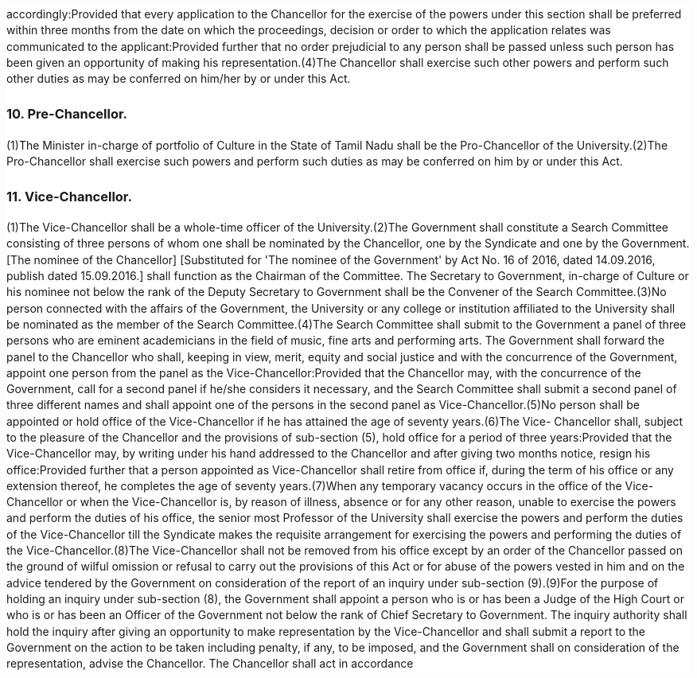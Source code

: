 accordingly:Provided that every application to the Chancellor for the exercise
of the powers under this section shall be preferred within three months from
the date on which the proceedings, decision or order to which the application
relates was communicated to the applicant:Provided further that no order
prejudicial to any person shall be passed unless such person has been given an
opportunity of making his representation.(4)The Chancellor shall exercise such
other powers and perform such other duties as may be conferred on him/her by
or under this Act.

### 10. Pre-Chancellor.

(1)The Minister in-charge of portfolio of Culture in the State of Tamil Nadu
shall be the Pro-Chancellor of the University.(2)The Pro-Chancellor shall
exercise such powers and perform such duties as may be conferred on him by or
under this Act.

### 11. Vice-Chancellor.

(1)The Vice-Chancellor shall be a whole-time officer of the University.(2)The
Government shall constitute a Search Committee consisting of three persons of
whom one shall be nominated by the Chancellor, one by the Syndicate and one by
the Government. [The nominee of the Chancellor] [Substituted for 'The nominee
of the Government' by Act No. 16 of 2016, dated 14.09.2016, publish dated
15.09.2016.] shall function as the Chairman of the Committee. The Secretary to
Government, in-charge of Culture or his nominee not below the rank of the
Deputy Secretary to Government shall be the Convener of the Search
Committee.(3)No person connected with the affairs of the Government, the
University or any college or institution affiliated to the University shall be
nominated as the member of the Search Committee.(4)The Search Committee shall
submit to the Government a panel of three persons who are eminent academicians
in the field of music, fine arts and performing arts. The Government shall
forward the panel to the Chancellor who shall, keeping in view, merit, equity
and social justice and with the concurrence of the Government, appoint one
person from the panel as the Vice-Chancellor:Provided that the Chancellor may,
with the concurrence of the Government, call for a second panel if he/she
considers it necessary, and the Search Committee shall submit a second panel
of three different names and shall appoint one of the persons in the second
panel as Vice-Chancellor.(5)No person shall be appointed or hold office of the
Vice-Chancellor if he has attained the age of seventy years.(6)The Vice-
Chancellor shall, subject to the pleasure of the Chancellor and the provisions
of sub-section (5), hold office for a period of three years:Provided that the
Vice-Chancellor may, by writing under his hand addressed to the Chancellor and
after giving two months notice, resign his office:Provided further that a
person appointed as Vice-Chancellor shall retire from office if, during the
term of his office or any extension thereof, he completes the age of seventy
years.(7)When any temporary vacancy occurs in the office of the Vice-
Chancellor or when the Vice-Chancellor is, by reason of illness, absence or
for any other reason, unable to exercise the powers and perform the duties of
his office, the senior most Professor of the University shall exercise the
powers and perform the duties of the Vice-Chancellor till the Syndicate makes
the requisite arrangement for exercising the powers and performing the duties
of the Vice-Chancellor.(8)The Vice-Chancellor shall not be removed from his
office except by an order of the Chancellor passed on the ground of wilful
omission or refusal to carry out the provisions of this Act or for abuse of
the powers vested in him and on the advice tendered by the Government on
consideration of the report of an inquiry under sub-section (9).(9)For the
purpose of holding an inquiry under sub-section (8), the Government shall
appoint a person who is or has been a Judge of the High Court or who is or has
been an Officer of the Government not below the rank of Chief Secretary to
Government. The inquiry authority shall hold the inquiry after giving an
opportunity to make representation by the Vice-Chancellor and shall submit a
report to the Government on the action to be taken including penalty, if any,
to be imposed, and the Government shall on consideration of the
representation, advise the Chancellor. The Chancellor shall act in accordance